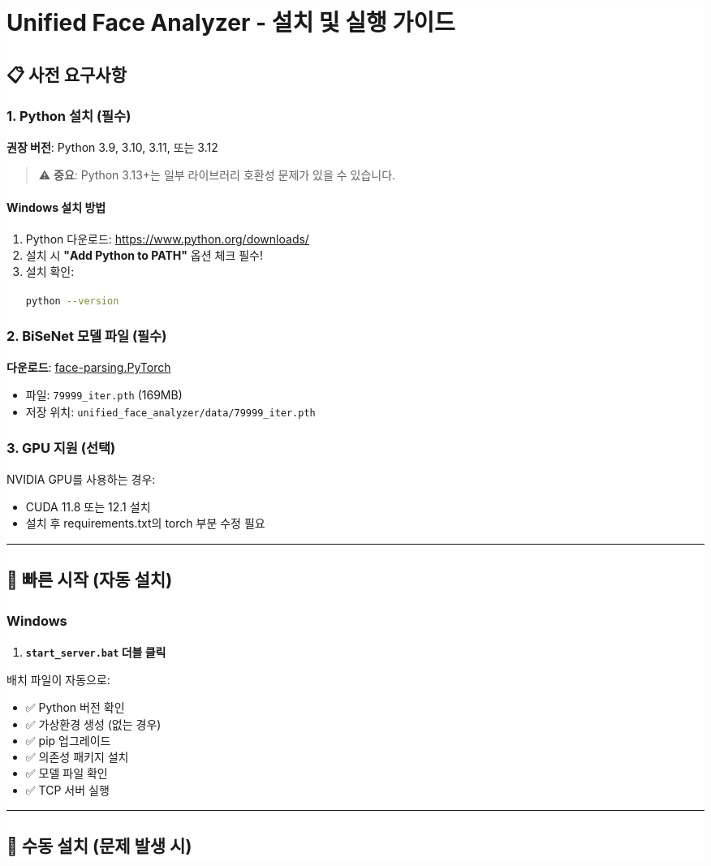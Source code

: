 # Unified Face Analyzer - 설치 및 실행 가이드

## 📋 사전 요구사항

### 1. Python 설치 (필수)

**권장 버전**: Python 3.9, 3.10, 3.11, 또는 3.12

> ⚠️ **중요**: Python 3.13+는 일부 라이브러리 호환성 문제가 있을 수 있습니다.

#### Windows 설치 방법

1. Python 다운로드: https://www.python.org/downloads/
2. 설치 시 **"Add Python to PATH"** 옵션 체크 필수!
3. 설치 확인:
   ```bash
   python --version
   ```

### 2. BiSeNet 모델 파일 (필수)

**다운로드**: [face-parsing.PyTorch](https://github.com/zllrunning/face-parsing.PyTorch)

- 파일: `79999_iter.pth` (169MB)
- 저장 위치: `unified_face_analyzer/data/79999_iter.pth`

### 3. GPU 지원 (선택)

NVIDIA GPU를 사용하는 경우:
- CUDA 11.8 또는 12.1 설치
- 설치 후 requirements.txt의 torch 부분 수정 필요

---

## 🚀 빠른 시작 (자동 설치)

### Windows

1. **`start_server.bat` 더블 클릭**

배치 파일이 자동으로:
- ✅ Python 버전 확인
- ✅ 가상환경 생성 (없는 경우)
- ✅ pip 업그레이드
- ✅ 의존성 패키지 설치
- ✅ 모델 파일 확인
- ✅ TCP 서버 실행

---

## 🔧 수동 설치 (문제 발생 시)

